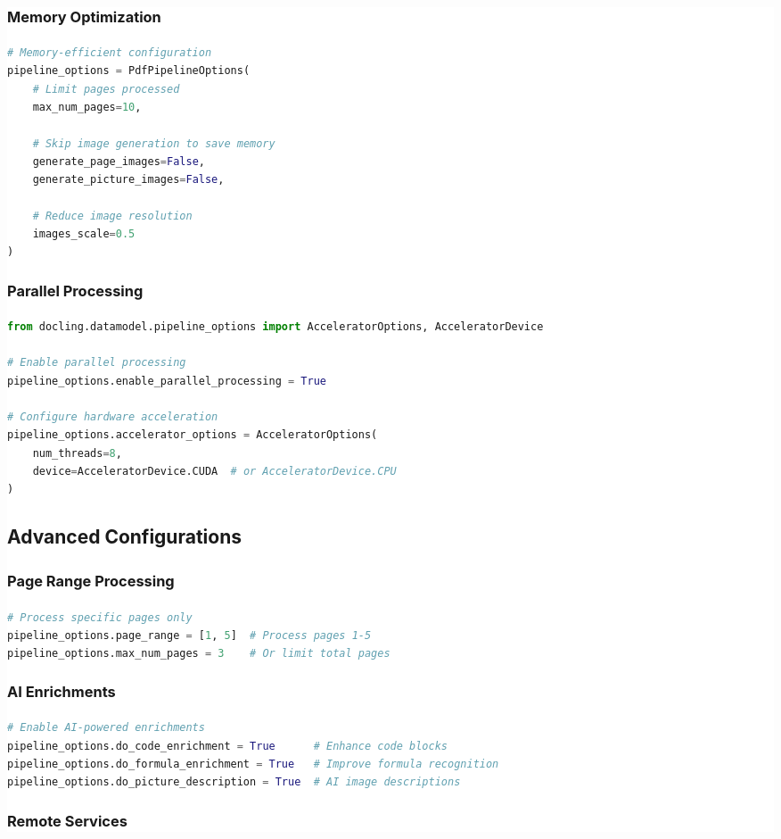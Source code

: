 ### Memory Optimization

```python
# Memory-efficient configuration
pipeline_options = PdfPipelineOptions(
    # Limit pages processed
    max_num_pages=10,

    # Skip image generation to save memory
    generate_page_images=False,
    generate_picture_images=False,

    # Reduce image resolution
    images_scale=0.5
)
```

### Parallel Processing

```python
from docling.datamodel.pipeline_options import AcceleratorOptions, AcceleratorDevice

# Enable parallel processing
pipeline_options.enable_parallel_processing = True

# Configure hardware acceleration
pipeline_options.accelerator_options = AcceleratorOptions(
    num_threads=8,
    device=AcceleratorDevice.CUDA  # or AcceleratorDevice.CPU
)
```

## Advanced Configurations

### Page Range Processing

```python
# Process specific pages only
pipeline_options.page_range = [1, 5]  # Process pages 1-5
pipeline_options.max_num_pages = 3    # Or limit total pages
```

### AI Enrichments

```python
# Enable AI-powered enrichments
pipeline_options.do_code_enrichment = True      # Enhance code blocks
pipeline_options.do_formula_enrichment = True   # Improve formula recognition
pipeline_options.do_picture_description = True  # AI image descriptions
```

### Remote Services
